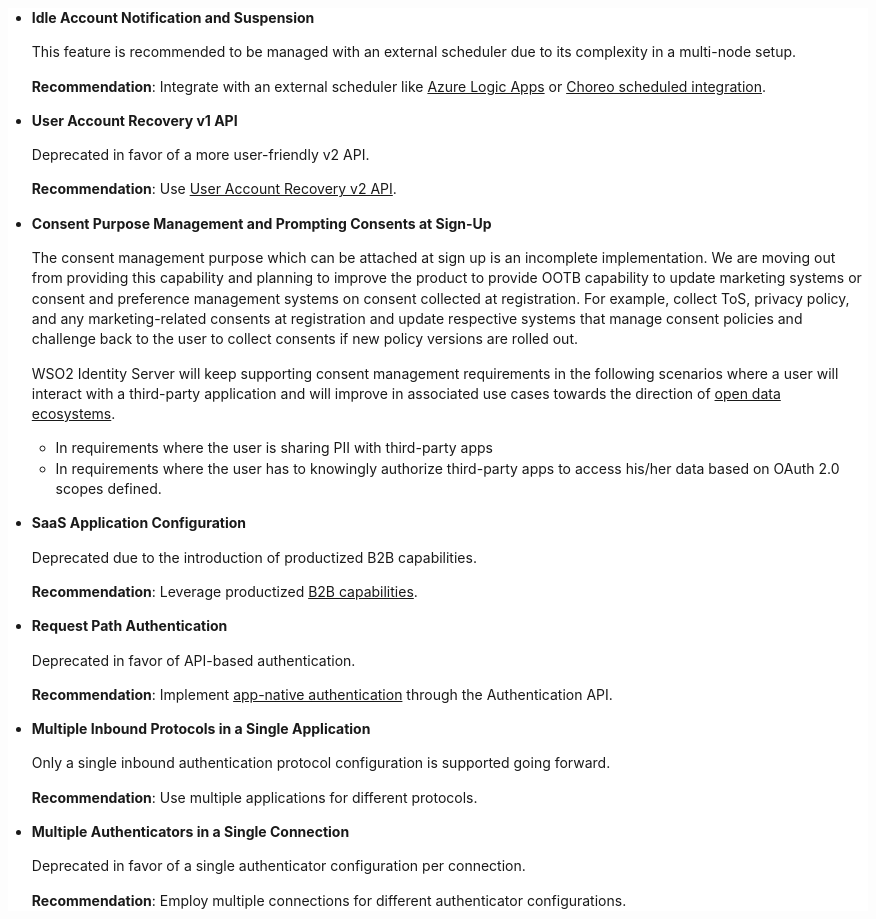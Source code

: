 - **Idle Account Notification and Suspension**

    This feature is recommended to be managed with an external scheduler due to its complexity in a multi-node setup.
  
    **Recommendation**: Integrate with an external scheduler like [Azure Logic Apps](https://learn.microsoft.com/en-us/azure/logic-apps/concepts-schedule-automated-recurring-tasks-workflows) or [Choreo scheduled integration](https://wso2.com/choreo/docs/develop-components/develop-integrations/develop-a-scheduled-task/).

- **User Account Recovery v1 API**

    Deprecated in favor of a more user-friendly v2 API.
  
    **Recommendation**: Use [User Account Recovery v2 API]({{base_path}}/apis/user-account-recovery-v2-rest-api/).

- **Consent Purpose Management and Prompting Consents at Sign-Up**

    The consent management purpose which can be attached at sign up is an incomplete implementation. We are moving out from providing this capability and planning to improve the product to provide OOTB capability to update marketing systems or consent and preference management systems on consent collected at registration. For example, collect ToS, privacy policy, and any marketing-related consents at registration and update respective systems that manage consent policies and challenge back to the user to collect consents if new policy versions are rolled out.
    
    WSO2 Identity Server will keep supporting consent management requirements in the following scenarios where a user will interact with a third-party application and will improve in associated use cases towards the direction of [open data ecosystems](https://openid.net/final-version-of-open-banking-and-open-data-ready-to-cross-borders-whitepaper-published/).
    
    - In requirements where the user is sharing PII with third-party apps
    - In requirements where the user has to knowingly authorize third-party apps to access his/her data based on OAuth 2.0 scopes defined.

- **SaaS Application Configuration**

    Deprecated due to the introduction of productized B2B capabilities.
  
    **Recommendation**: Leverage productized [B2B capabilities]({{base_path}}/guides/organization-management/).

- **Request Path Authentication**

    Deprecated in favor of API-based authentication.
  
    **Recommendation**: Implement [app-native authentication]({{base_path}}/guides/authentication/add-application-native-login/) through the Authentication API.

- **Multiple Inbound Protocols in a Single Application**

    Only a single inbound authentication protocol configuration is supported going forward.
  
    **Recommendation**: Use multiple applications for different protocols.

- **Multiple Authenticators in a Single Connection**

    Deprecated in favor of a single authenticator configuration per connection.
  
    **Recommendation**: Employ multiple connections for different authenticator configurations.
